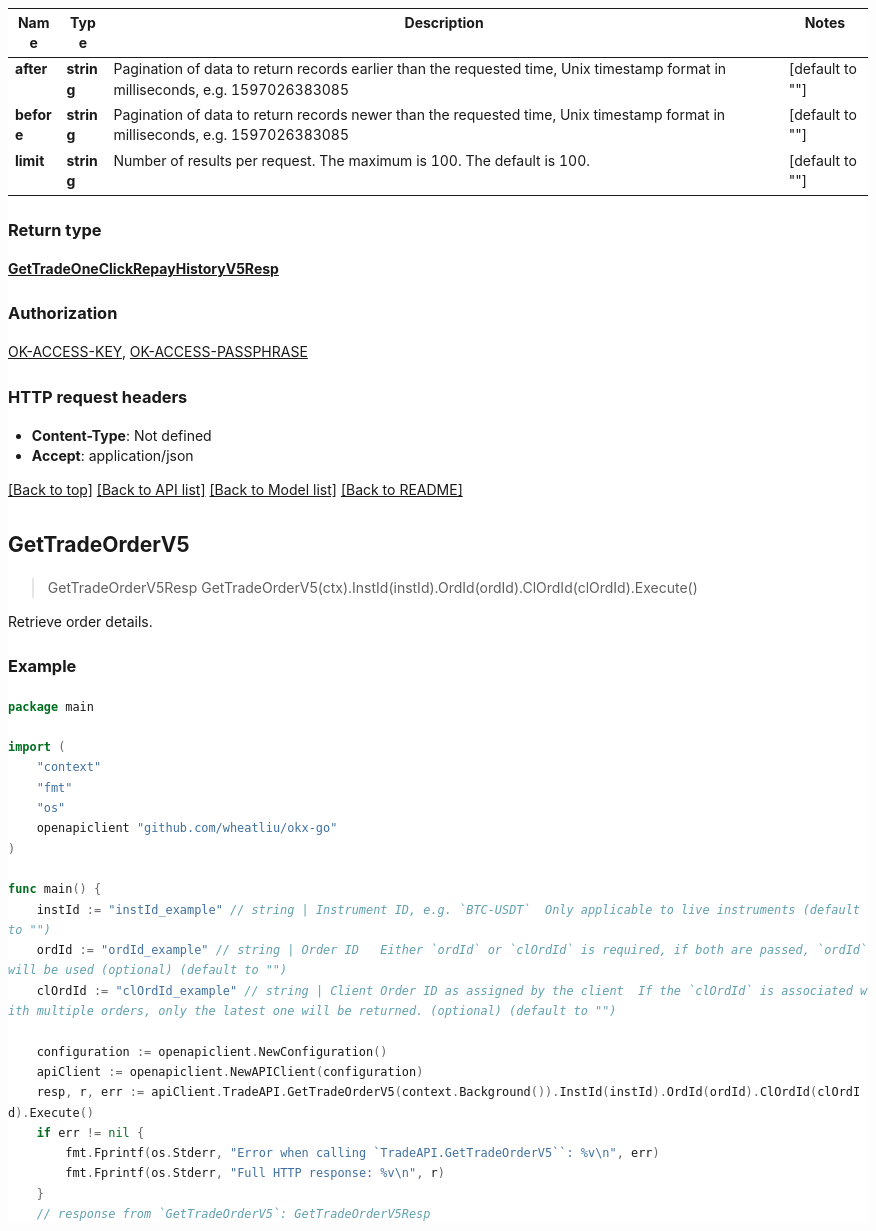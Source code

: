
Name | Type | Description  | Notes
------------- | ------------- | ------------- | -------------
 **after** | **string** | Pagination of data to return records earlier than the requested time, Unix timestamp format in milliseconds, e.g. 1597026383085 | [default to &quot;&quot;]
 **before** | **string** | Pagination of data to return records newer than the requested time, Unix timestamp format in milliseconds, e.g. 1597026383085 | [default to &quot;&quot;]
 **limit** | **string** | Number of results per request. The maximum is 100. The default is 100. | [default to &quot;&quot;]

### Return type

[**GetTradeOneClickRepayHistoryV5Resp**](GetTradeOneClickRepayHistoryV5Resp.md)

### Authorization

[OK-ACCESS-KEY](../README.md#OK-ACCESS-KEY), [OK-ACCESS-PASSPHRASE](../README.md#OK-ACCESS-PASSPHRASE)

### HTTP request headers

- **Content-Type**: Not defined
- **Accept**: application/json

[[Back to top]](#) [[Back to API list]](../README.md#documentation-for-api-endpoints)
[[Back to Model list]](../README.md#documentation-for-models)
[[Back to README]](../README.md)


## GetTradeOrderV5

> GetTradeOrderV5Resp GetTradeOrderV5(ctx).InstId(instId).OrdId(ordId).ClOrdId(clOrdId).Execute()

Retrieve order details.  



### Example

```go
package main

import (
	"context"
	"fmt"
	"os"
	openapiclient "github.com/wheatliu/okx-go"
)

func main() {
	instId := "instId_example" // string | Instrument ID, e.g. `BTC-USDT`  Only applicable to live instruments (default to "")
	ordId := "ordId_example" // string | Order ID   Either `ordId` or `clOrdId` is required, if both are passed, `ordId` will be used (optional) (default to "")
	clOrdId := "clOrdId_example" // string | Client Order ID as assigned by the client  If the `clOrdId` is associated with multiple orders, only the latest one will be returned. (optional) (default to "")

	configuration := openapiclient.NewConfiguration()
	apiClient := openapiclient.NewAPIClient(configuration)
	resp, r, err := apiClient.TradeAPI.GetTradeOrderV5(context.Background()).InstId(instId).OrdId(ordId).ClOrdId(clOrdId).Execute()
	if err != nil {
		fmt.Fprintf(os.Stderr, "Error when calling `TradeAPI.GetTradeOrderV5``: %v\n", err)
		fmt.Fprintf(os.Stderr, "Full HTTP response: %v\n", r)
	}
	// response from `GetTradeOrderV5`: GetTradeOrderV5Resp
```